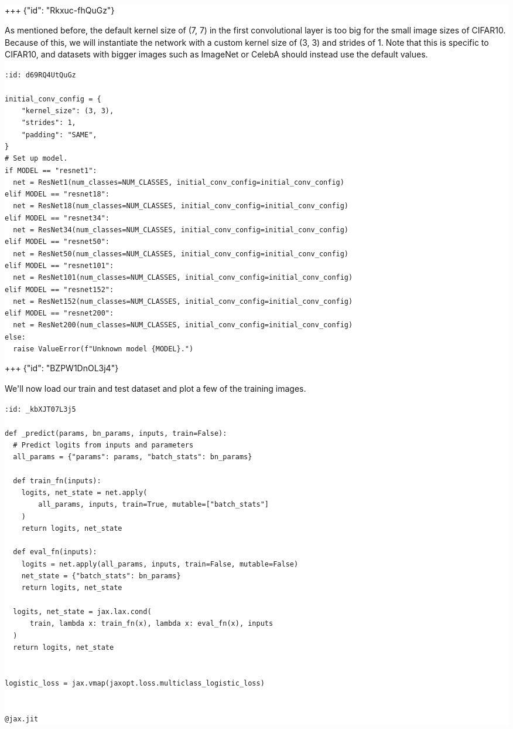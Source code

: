 +++ {"id": "Rkxuc-fhQuGz"}

As mentioned before, the default kernel size of (7, 7) in the first convolutional layer is too big for the small image sizes of CIFAR10. Because of this, we will instantiate the network with a custom kernel size of (3, 3) and strides of 1. Note that this is specific to CIFAR10, and datasets with bigger images such as ImageNet or CelebA should instead use the default values.

```{code-cell} ipython3
:id: d69RQ4UtQuGz

initial_conv_config = {
    "kernel_size": (3, 3),
    "strides": 1,
    "padding": "SAME",
}
# Set up model.
if MODEL == "resnet1":
  net = ResNet1(num_classes=NUM_CLASSES, initial_conv_config=initial_conv_config)
elif MODEL == "resnet18":
  net = ResNet18(num_classes=NUM_CLASSES, initial_conv_config=initial_conv_config)
elif MODEL == "resnet34":
  net = ResNet34(num_classes=NUM_CLASSES, initial_conv_config=initial_conv_config)
elif MODEL == "resnet50":
  net = ResNet50(num_classes=NUM_CLASSES, initial_conv_config=initial_conv_config)
elif MODEL == "resnet101":
  net = ResNet101(num_classes=NUM_CLASSES, initial_conv_config=initial_conv_config)
elif MODEL == "resnet152":
  net = ResNet152(num_classes=NUM_CLASSES, initial_conv_config=initial_conv_config)
elif MODEL == "resnet200":
  net = ResNet200(num_classes=NUM_CLASSES, initial_conv_config=initial_conv_config)
else:
  raise ValueError(f"Unknown model {MODEL}.")
```

+++ {"id": "BZPW1DnOL3j4"}

We'll now load our train and test dataset and plot a few of the training images.

```{code-cell} ipython3
:id: _kbXJT07L3j5

def _predict(params, bn_params, inputs, train=False):
  # Predict logits from inputs and parameters
  all_params = {"params": params, "batch_stats": bn_params}

  def train_fn(inputs):
    logits, net_state = net.apply(
        all_params, inputs, train=True, mutable=["batch_stats"]
    )
    return logits, net_state

  def eval_fn(inputs):
    logits = net.apply(all_params, inputs, train=False, mutable=False)
    net_state = {"batch_stats": bn_params}
    return logits, net_state

  logits, net_state = jax.lax.cond(
      train, lambda x: train_fn(x), lambda x: eval_fn(x), inputs
  )
  return logits, net_state


logistic_loss = jax.vmap(jaxopt.loss.multiclass_logistic_loss)


@jax.jit
```